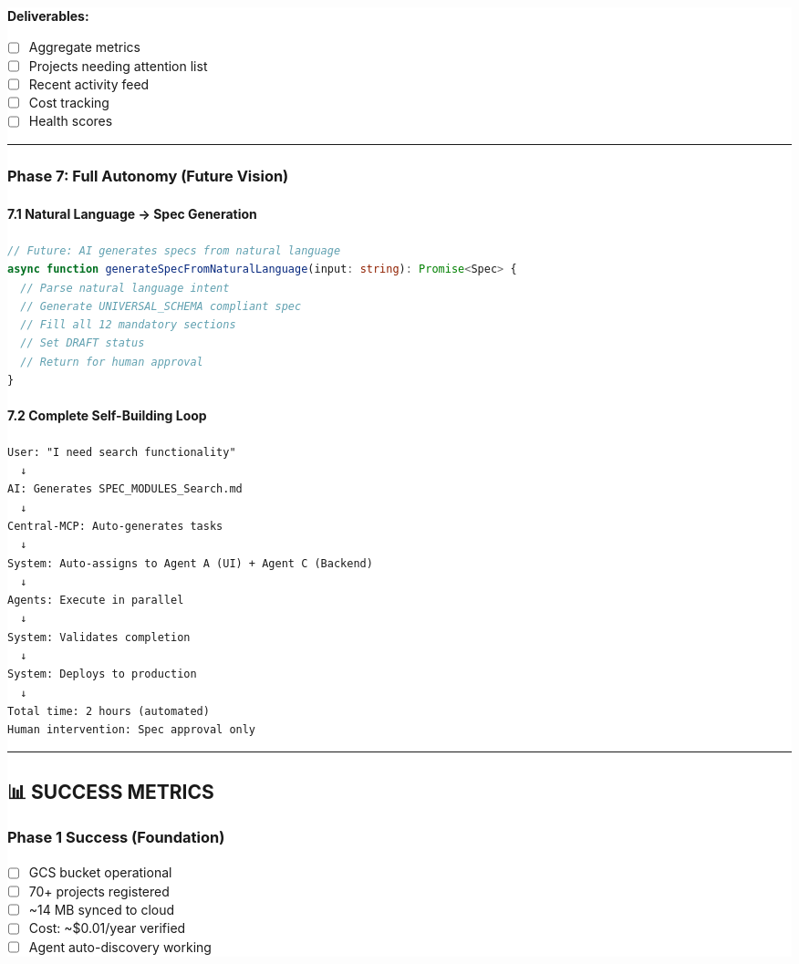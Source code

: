 **Deliverables:**
- [ ] Aggregate metrics
- [ ] Projects needing attention list
- [ ] Recent activity feed
- [ ] Cost tracking
- [ ] Health scores

---

### Phase 7: Full Autonomy (Future Vision)

#### 7.1 Natural Language → Spec Generation
```typescript
// Future: AI generates specs from natural language
async function generateSpecFromNaturalLanguage(input: string): Promise<Spec> {
  // Parse natural language intent
  // Generate UNIVERSAL_SCHEMA compliant spec
  // Fill all 12 mandatory sections
  // Set DRAFT status
  // Return for human approval
}
```

#### 7.2 Complete Self-Building Loop
```
User: "I need search functionality"
  ↓
AI: Generates SPEC_MODULES_Search.md
  ↓
Central-MCP: Auto-generates tasks
  ↓
System: Auto-assigns to Agent A (UI) + Agent C (Backend)
  ↓
Agents: Execute in parallel
  ↓
System: Validates completion
  ↓
System: Deploys to production
  ↓
Total time: 2 hours (automated)
Human intervention: Spec approval only
```

---

## 📊 SUCCESS METRICS

### Phase 1 Success (Foundation)
- [ ] GCS bucket operational
- [ ] 70+ projects registered
- [ ] ~14 MB synced to cloud
- [ ] Cost: ~$0.01/year verified
- [ ] Agent auto-discovery working

